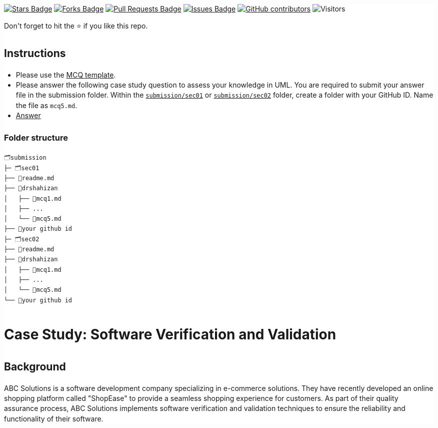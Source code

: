 <a href="https://github.com/drshahizan/software-engineering/stargazers"><img src="https://img.shields.io/github/stars/drshahizan/software-engineering" alt="Stars Badge"/></a>
<a href="https://github.com/drshahizan/software-engineering/network/members"><img src="https://img.shields.io/github/forks/drshahizan/software-engineering" alt="Forks Badge"/></a>
<a href="https://github.com/drshahizan/software-engineering/pulls"><img src="https://img.shields.io/github/issues-pr/drshahizan/software-engineering" alt="Pull Requests Badge"/></a>
<a href="https://github.com/drshahizan/software-engineering"><img src="https://img.shields.io/github/issues/drshahizan/software-engineering" alt="Issues Badge"/></a>
<a href="https://github.com/drshahizan/software-engineering/graphs/contributors"><img alt="GitHub contributors" src="https://img.shields.io/github/contributors/drshahizan/software-engineering?color=2b9348"></a>
![Visitors](https://api.visitorbadge.io/api/visitors?path=https%3A%2F%2Fgithub.com%2Fdrshahizan%2Fsoftware-engineering&labelColor=%23d9e3f0&countColor=%23697689&style=flat)

Don't forget to hit the :star: if you like this repo.

## Instructions
- Please use the [MCQ template](temp_mcq.md).
- Please answer the following case study question to assess your knowledge in UML. You are required to submit your answer file in the submission folder. Within the [`submission/sec01`](../uml/submission/sec01) or [`submission/sec02`](../uml/submission//sec02) folder, create a folder with your GitHub ID. Name the file as `mcq5.md`.
- [Answer](https://github.com/drshahizan/software-engineering/blob/main/exercise/uml/submission/sec01/drshahizan/mcq5.md)

### Folder structure

```
🗂️submission
├─ 🗂️sec01
├── 📄readme.md
├── 📁drshahizan
│   ├── 📄mcq1.md
│   ├── ...
│   └── 📄mcq5.md
├── 📁your github id
├─ 🗂️sec02
├── 📄readme.md
├── 📁drshahizan
│   ├── 📄mcq1.md
│   ├── ...
│   └── 📄mcq5.md
└── 📁your github id
```

# Case Study: Software Verification and Validation

## Background
ABC Solutions is a software development company specializing in e-commerce solutions. They have recently developed an online shopping platform called "ShopEase" to provide a seamless shopping experience for customers. As part of their quality assurance process, ABC Solutions implements software verification and validation techniques to ensure the reliability and functionality of their software.
